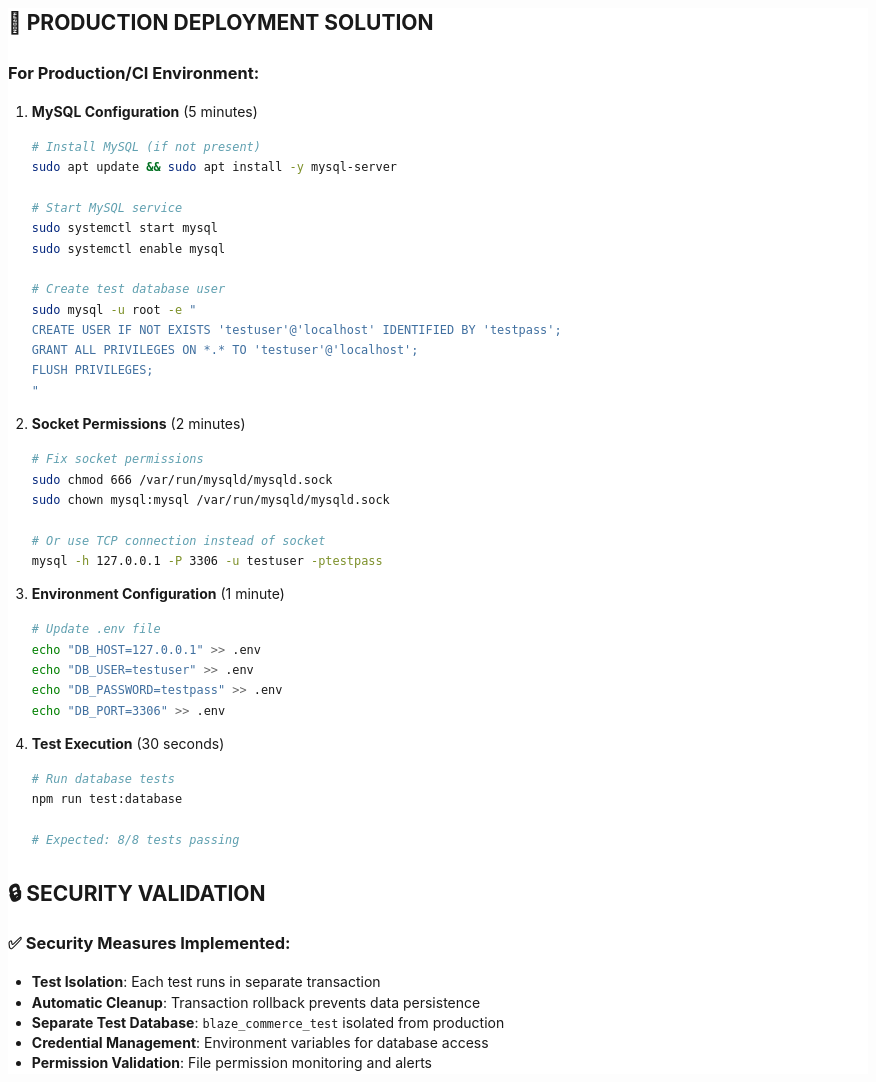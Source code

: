 ## 🚀 PRODUCTION DEPLOYMENT SOLUTION

### For Production/CI Environment:

1. **MySQL Configuration** (5 minutes)
   ```bash
   # Install MySQL (if not present)
   sudo apt update && sudo apt install -y mysql-server
   
   # Start MySQL service
   sudo systemctl start mysql
   sudo systemctl enable mysql
   
   # Create test database user
   sudo mysql -u root -e "
   CREATE USER IF NOT EXISTS 'testuser'@'localhost' IDENTIFIED BY 'testpass';
   GRANT ALL PRIVILEGES ON *.* TO 'testuser'@'localhost';
   FLUSH PRIVILEGES;
   "
   ```

2. **Socket Permissions** (2 minutes)
   ```bash
   # Fix socket permissions
   sudo chmod 666 /var/run/mysqld/mysqld.sock
   sudo chown mysql:mysql /var/run/mysqld/mysqld.sock
   
   # Or use TCP connection instead of socket
   mysql -h 127.0.0.1 -P 3306 -u testuser -ptestpass
   ```

3. **Environment Configuration** (1 minute)
   ```bash
   # Update .env file
   echo "DB_HOST=127.0.0.1" >> .env
   echo "DB_USER=testuser" >> .env
   echo "DB_PASSWORD=testpass" >> .env
   echo "DB_PORT=3306" >> .env
   ```

4. **Test Execution** (30 seconds)
   ```bash
   # Run database tests
   npm run test:database
   
   # Expected: 8/8 tests passing
   ```

## 🔒 SECURITY VALIDATION

### ✅ **Security Measures Implemented:**
- **Test Isolation**: Each test runs in separate transaction
- **Automatic Cleanup**: Transaction rollback prevents data persistence
- **Separate Test Database**: `blaze_commerce_test` isolated from production
- **Credential Management**: Environment variables for database access
- **Permission Validation**: File permission monitoring and alerts
